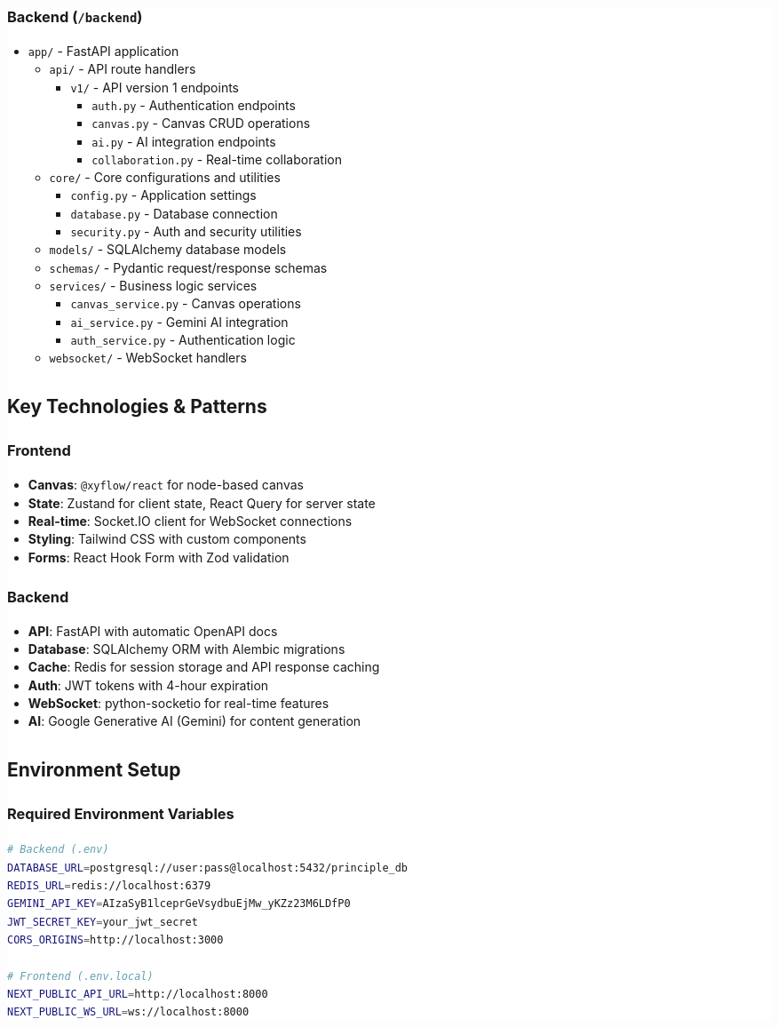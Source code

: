 ### Backend (`/backend`)

- `app/` - FastAPI application
  - `api/` - API route handlers
    - `v1/` - API version 1 endpoints
      - `auth.py` - Authentication endpoints
      - `canvas.py` - Canvas CRUD operations
      - `ai.py` - AI integration endpoints
      - `collaboration.py` - Real-time collaboration
  - `core/` - Core configurations and utilities
    - `config.py` - Application settings
    - `database.py` - Database connection
    - `security.py` - Auth and security utilities
  - `models/` - SQLAlchemy database models
  - `schemas/` - Pydantic request/response schemas
  - `services/` - Business logic services
    - `canvas_service.py` - Canvas operations
    - `ai_service.py` - Gemini AI integration
    - `auth_service.py` - Authentication logic
  - `websocket/` - WebSocket handlers

## Key Technologies & Patterns

### Frontend

- **Canvas**: `@xyflow/react` for node-based canvas
- **State**: Zustand for client state, React Query for server state
- **Real-time**: Socket.IO client for WebSocket connections
- **Styling**: Tailwind CSS with custom components
- **Forms**: React Hook Form with Zod validation

### Backend

- **API**: FastAPI with automatic OpenAPI docs
- **Database**: SQLAlchemy ORM with Alembic migrations
- **Cache**: Redis for session storage and API response caching
- **Auth**: JWT tokens with 4-hour expiration
- **WebSocket**: python-socketio for real-time features
- **AI**: Google Generative AI (Gemini) for content generation

## Environment Setup

### Required Environment Variables

```bash
# Backend (.env)
DATABASE_URL=postgresql://user:pass@localhost:5432/principle_db
REDIS_URL=redis://localhost:6379
GEMINI_API_KEY=AIzaSyB1lceprGeVsydbuEjMw_yKZz23M6LDfP0
JWT_SECRET_KEY=your_jwt_secret
CORS_ORIGINS=http://localhost:3000

# Frontend (.env.local)
NEXT_PUBLIC_API_URL=http://localhost:8000
NEXT_PUBLIC_WS_URL=ws://localhost:8000
```
